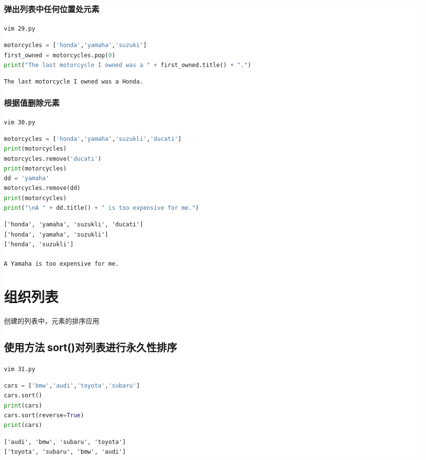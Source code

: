### 弹出列表中任何位置处元素
```bash
vim 29.py
```
```python
motorcycles = ['honda','yamaha','suzuki']
first_owned = motorcycles.pop(0)
print("The last motorcycle I owned was a " + first_owned.title() + ".")
```
```txt
The last motorcycle I owned was a Honda.
```

### 根据值删除元素
```bash
vim 30.py
```
```python
motorcycles = ['honda','yamaha','suzukli','ducati']
print(motorcycles)
motorcycles.remove('ducati')
print(motorcycles)
dd = 'yamaha'
motorcycles.remove(dd)
print(motorcycles)
print("\nA " + dd.title() + " is too expensive for me.")
```
```txt
['honda', 'yamaha', 'suzukli', 'ducati']
['honda', 'yamaha', 'suzukli']
['honda', 'suzukli']

A Yamaha is too expensive for me.
```

# 组织列表
创建的列表中，元素的排序应用

## 使用方法 sort()对列表进行永久性排序
```bash
vim 31.py
```
```python
cars = ['bmw','audi','toyota','subaru']
cars.sort()
print(cars)
cars.sort(reverse=True)
print(cars)
```
```txt
['audi', 'bmw', 'subaru', 'toyota']
['toyota', 'subaru', 'bmw', 'audi']
```
